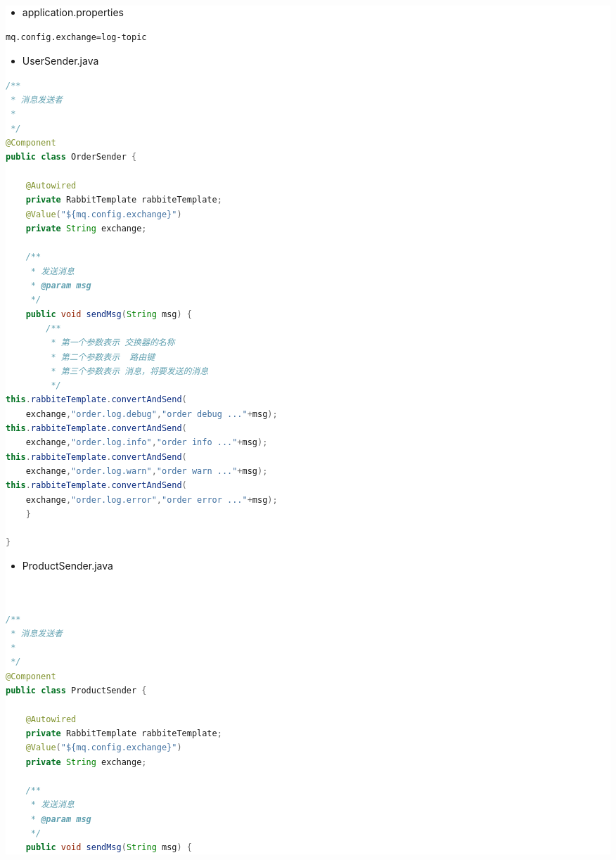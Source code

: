 - application.properties

```properties
mq.config.exchange=log-topic
```

- UserSender.java

```java
/**
 * 消息发送者
 *
 */
@Component
public class OrderSender {

	@Autowired
	private RabbitTemplate rabbiteTemplate;
	@Value("${mq.config.exchange}")
	private String exchange;
	
	/**
	 * 发送消息
	 * @param msg
	 */
	public void sendMsg(String msg) {
		/**
		 * 第一个参数表示 交换器的名称
		 * 第二个参数表示  路由键
		 * 第三个参数表示 消息，将要发送的消息
		 */
this.rabbiteTemplate.convertAndSend(
    exchange,"order.log.debug","order debug ..."+msg);
this.rabbiteTemplate.convertAndSend(
    exchange,"order.log.info","order info ..."+msg);
this.rabbiteTemplate.convertAndSend(
    exchange,"order.log.warn","order warn ..."+msg);
this.rabbiteTemplate.convertAndSend(
    exchange,"order.log.error","order error ..."+msg);
	}
	
}

```

- ProductSender.java

```java


/**
 * 消息发送者
 *
 */
@Component
public class ProductSender {

	@Autowired
	private RabbitTemplate rabbiteTemplate;
	@Value("${mq.config.exchange}")
	private String exchange;
	
	/**
	 * 发送消息
	 * @param msg
	 */
	public void sendMsg(String msg) {
```